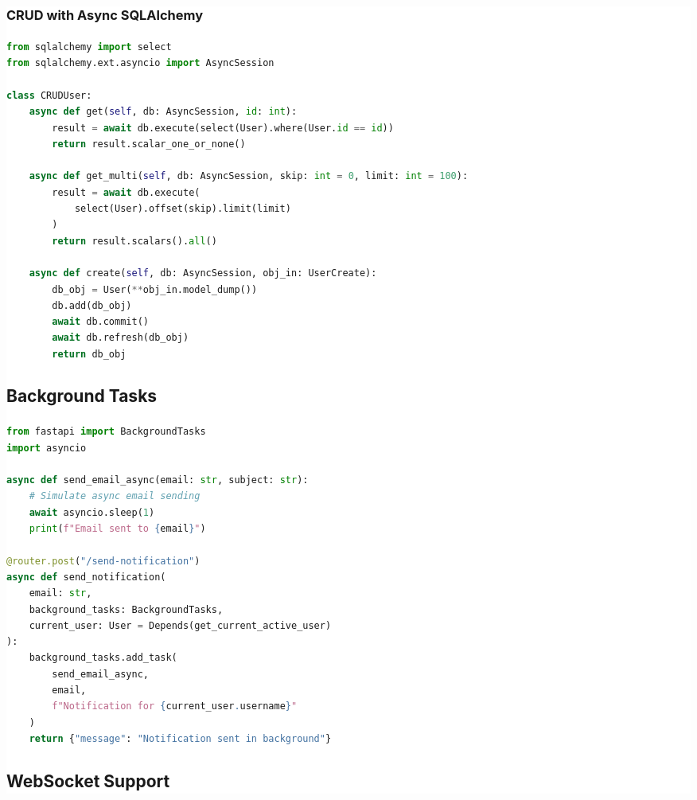 ### CRUD with Async SQLAlchemy
```python
from sqlalchemy import select
from sqlalchemy.ext.asyncio import AsyncSession

class CRUDUser:
    async def get(self, db: AsyncSession, id: int):
        result = await db.execute(select(User).where(User.id == id))
        return result.scalar_one_or_none()
    
    async def get_multi(self, db: AsyncSession, skip: int = 0, limit: int = 100):
        result = await db.execute(
            select(User).offset(skip).limit(limit)
        )
        return result.scalars().all()
    
    async def create(self, db: AsyncSession, obj_in: UserCreate):
        db_obj = User(**obj_in.model_dump())
        db.add(db_obj)
        await db.commit()
        await db.refresh(db_obj)
        return db_obj
```

## Background Tasks

```python
from fastapi import BackgroundTasks
import asyncio

async def send_email_async(email: str, subject: str):
    # Simulate async email sending
    await asyncio.sleep(1)
    print(f"Email sent to {email}")

@router.post("/send-notification")
async def send_notification(
    email: str,
    background_tasks: BackgroundTasks,
    current_user: User = Depends(get_current_active_user)
):
    background_tasks.add_task(
        send_email_async,
        email,
        f"Notification for {current_user.username}"
    )
    return {"message": "Notification sent in background"}
```

## WebSocket Support
